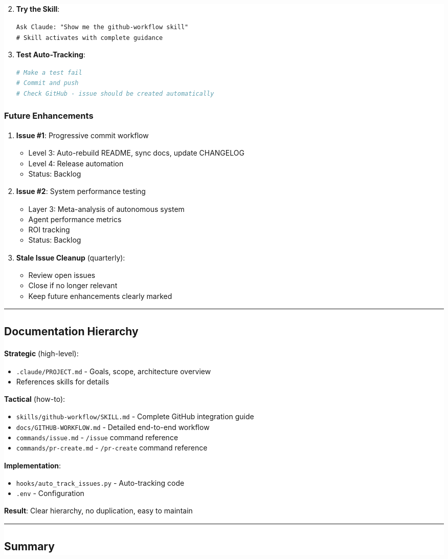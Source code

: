 2. **Try the Skill**:
   ```
   Ask Claude: "Show me the github-workflow skill"
   # Skill activates with complete guidance
   ```

3. **Test Auto-Tracking**:
   ```bash
   # Make a test fail
   # Commit and push
   # Check GitHub - issue should be created automatically
   ```

### Future Enhancements

1. **Issue #1**: Progressive commit workflow
   - Level 3: Auto-rebuild README, sync docs, update CHANGELOG
   - Level 4: Release automation
   - Status: Backlog

2. **Issue #2**: System performance testing
   - Layer 3: Meta-analysis of autonomous system
   - Agent performance metrics
   - ROI tracking
   - Status: Backlog

3. **Stale Issue Cleanup** (quarterly):
   - Review open issues
   - Close if no longer relevant
   - Keep future enhancements clearly marked

---

## Documentation Hierarchy

**Strategic** (high-level):
- `.claude/PROJECT.md` - Goals, scope, architecture overview
- References skills for details

**Tactical** (how-to):
- `skills/github-workflow/SKILL.md` - Complete GitHub integration guide
- `docs/GITHUB-WORKFLOW.md` - Detailed end-to-end workflow
- `commands/issue.md` - `/issue` command reference
- `commands/pr-create.md` - `/pr-create` command reference

**Implementation**:
- `hooks/auto_track_issues.py` - Auto-tracking code
- `.env` - Configuration

**Result**: Clear hierarchy, no duplication, easy to maintain

---

## Summary
